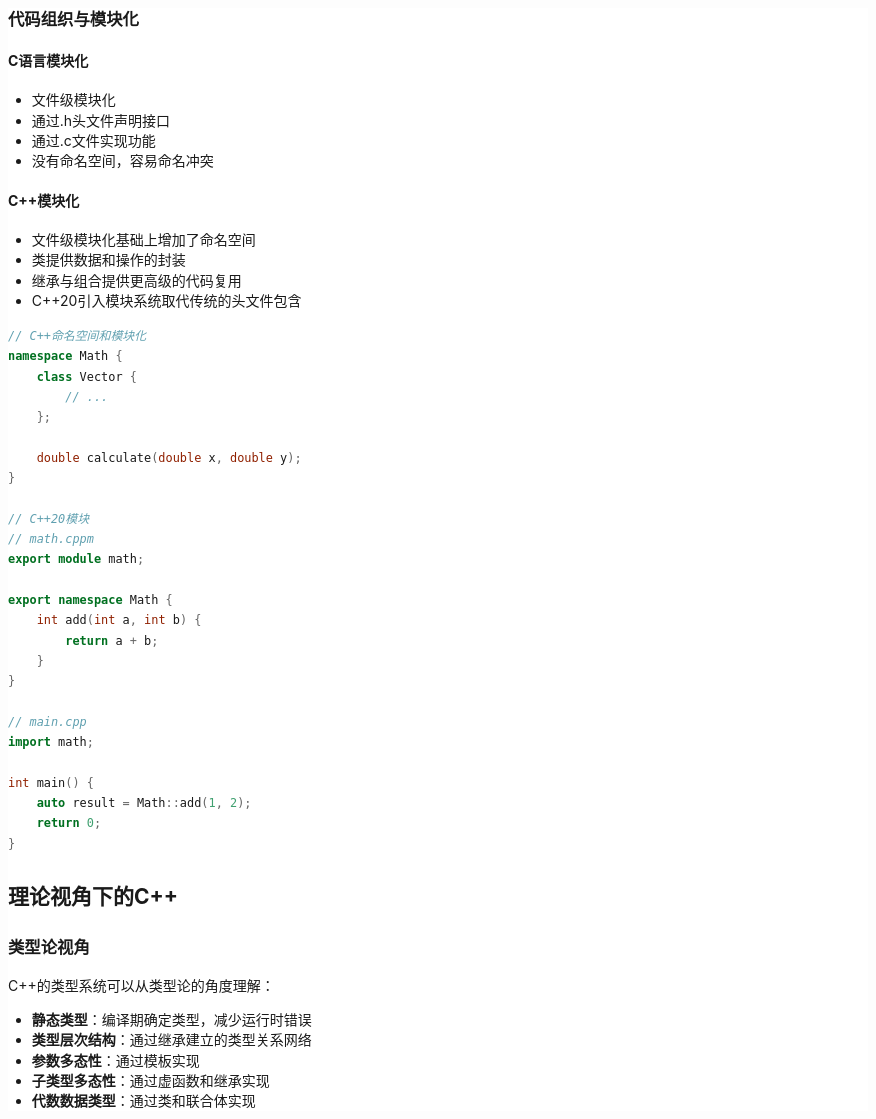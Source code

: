 ### 代码组织与模块化

#### C语言模块化

- 文件级模块化
- 通过.h头文件声明接口
- 通过.c文件实现功能
- 没有命名空间，容易命名冲突

#### C++模块化

- 文件级模块化基础上增加了命名空间
- 类提供数据和操作的封装
- 继承与组合提供更高级的代码复用
- C++20引入模块系统取代传统的头文件包含

```cpp
// C++命名空间和模块化
namespace Math {
    class Vector {
        // ...
    };
    
    double calculate(double x, double y);
}

// C++20模块
// math.cppm
export module math;

export namespace Math {
    int add(int a, int b) {
        return a + b;
    }
}

// main.cpp
import math;

int main() {
    auto result = Math::add(1, 2);
    return 0;
}
```

## 理论视角下的C++

### 类型论视角

C++的类型系统可以从类型论的角度理解：

- **静态类型**：编译期确定类型，减少运行时错误
- **类型层次结构**：通过继承建立的类型关系网络
- **参数多态性**：通过模板实现
- **子类型多态性**：通过虚函数和继承实现
- **代数数据类型**：通过类和联合体实现
